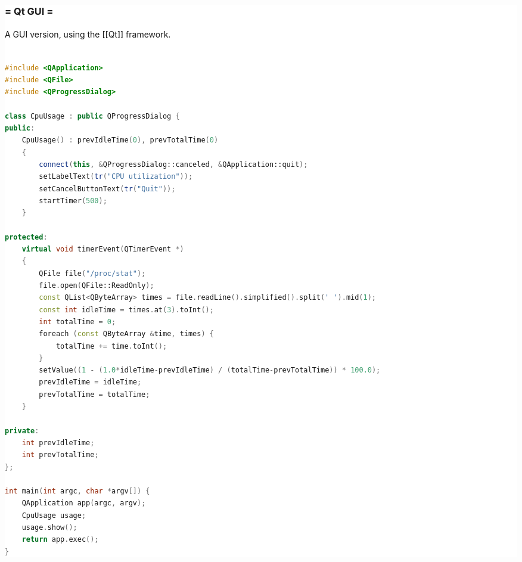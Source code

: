 

### = Qt GUI =

A GUI version, using the [[Qt]] framework.

```cpp

#include <QApplication>
#include <QFile>
#include <QProgressDialog>

class CpuUsage : public QProgressDialog {
public:
    CpuUsage() : prevIdleTime(0), prevTotalTime(0)
    {
        connect(this, &QProgressDialog::canceled, &QApplication::quit);
        setLabelText(tr("CPU utilization"));
        setCancelButtonText(tr("Quit"));
        startTimer(500);
    }

protected:
    virtual void timerEvent(QTimerEvent *)
    {
        QFile file("/proc/stat");
        file.open(QFile::ReadOnly);
        const QList<QByteArray> times = file.readLine().simplified().split(' ').mid(1);
        const int idleTime = times.at(3).toInt();
        int totalTime = 0;
        foreach (const QByteArray &time, times) {
            totalTime += time.toInt();
        }
        setValue((1 - (1.0*idleTime-prevIdleTime) / (totalTime-prevTotalTime)) * 100.0);
        prevIdleTime = idleTime;
        prevTotalTime = totalTime;
    }

private:
    int prevIdleTime;
    int prevTotalTime;
};

int main(int argc, char *argv[]) {
    QApplication app(argc, argv);
    CpuUsage usage;
    usage.show();
    return app.exec();
}

```

